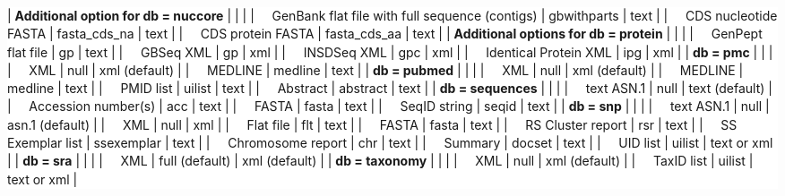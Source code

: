 | **Additional option for db = nuccore**         |                       |                        |
| &nbsp;&nbsp;&nbsp;&nbsp;GenBank flat file with full sequence (contigs) | gbwithparts           | text                   |
|&nbsp;&nbsp;&nbsp;&nbsp; CDS nucleotide FASTA                           | fasta_cds_na          | text                   |
|&nbsp;&nbsp;&nbsp;&nbsp; CDS protein FASTA                              | fasta_cds_aa          | text                   |
| **Additional options for db = protein**        |                       |                        |
| &nbsp;&nbsp;&nbsp;&nbsp;GenPept flat file                              | gp                    | text                   |
| &nbsp;&nbsp;&nbsp;&nbsp;GBSeq XML                                      | gp                    | xml                    |
| &nbsp;&nbsp;&nbsp;&nbsp;INSDSeq XML                                    | gpc                   | xml                    |
|&nbsp;&nbsp;&nbsp;&nbsp; Identical Protein XML                          | ipg                   | xml                    |
| **db = pmc**                                   |                       |                        |
|&nbsp;&nbsp;&nbsp;&nbsp; XML                                            | null                  | xml (default)          |
| &nbsp;&nbsp;&nbsp;&nbsp;MEDLINE                                        | medline               | text                   |
| **db = pubmed**                                |                       |                        |
|&nbsp;&nbsp;&nbsp;&nbsp; XML                                            | null                  | xml (default)          |
|&nbsp;&nbsp;&nbsp;&nbsp; MEDLINE                                        | medline               | text                   |
| &nbsp;&nbsp;&nbsp;&nbsp;PMID list                                      | uilist                | text                   |
| &nbsp;&nbsp;&nbsp;&nbsp;Abstract                                       | abstract              | text                   |
| **db = sequences**                             |                       |                        |
| &nbsp;&nbsp;&nbsp;&nbsp;text ASN.1                                     | null                  | text (default)         |
| &nbsp;&nbsp;&nbsp;&nbsp;Accession number(s)                            | acc                   | text                   |
| &nbsp;&nbsp;&nbsp;&nbsp;FASTA                                          | fasta                 | text                   |
| &nbsp;&nbsp;&nbsp;&nbsp;SeqID string                                   | seqid                 | text                   |
| **db = snp**                                   |                       |                        |
|&nbsp;&nbsp;&nbsp;&nbsp; text ASN.1                                     | null                  | asn.1 (default)        |
| &nbsp;&nbsp;&nbsp;&nbsp;XML                                            | null                  | xml                    |
|&nbsp;&nbsp;&nbsp;&nbsp; Flat file                                      | flt                   | text                   |
|&nbsp;&nbsp;&nbsp;&nbsp; FASTA                                          | fasta                 | text                   |
| &nbsp;&nbsp;&nbsp;&nbsp;RS Cluster report                              | rsr                   | text                   |
| &nbsp;&nbsp;&nbsp;&nbsp;SS Exemplar list                               | ssexemplar            | text                   |
| &nbsp;&nbsp;&nbsp;&nbsp;Chromosome report                              | chr                   | text                   |
| &nbsp;&nbsp;&nbsp;&nbsp;Summary                                        | docset                | text                   |
| &nbsp;&nbsp;&nbsp;&nbsp;UID list                                       | uilist                | text or xml            |
| **db = sra**                                   |                       |                        |
| &nbsp;&nbsp;&nbsp;&nbsp;XML                                            | full (default)        | xml (default)          |
| **db = taxonomy**                              |                       |                        |
| &nbsp;&nbsp;&nbsp;&nbsp;XML                                            | null                  | xml (default)          |
| &nbsp;&nbsp;&nbsp;&nbsp;TaxID list                                     | uilist                | text or xml            |